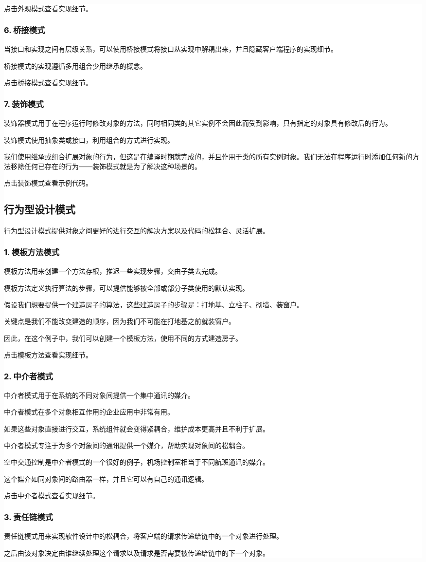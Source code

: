 点击外观模式查看实现细节。

### 6. 桥接模式

当接口和实现之间有层级关系，可以使用桥接模式将接口从实现中解耦出来，并且隐藏客户端程序的实现细节。

桥接模式的实现遵循多用组合少用继承的概念。

点击桥接模式查看实现细节。

### 7. 装饰模式

装饰器模式用于在程序运行时修改对象的方法，同时相同类的其它实例不会因此而受到影响，只有指定的对象具有修改后的行为。

装饰模式使用抽象类或接口，利用组合的方式进行实现。

我们使用继承或组合扩展对象的行为，但这是在编译时期就完成的，并且作用于类的所有实例对象。我们无法在程序运行时添加任何新的方法移除任何已存在的行为——装饰模式就是为了解决这种场景的。

点击装饰模式查看示例代码。

## 行为型设计模式

行为型设计模式提供对象之间更好的进行交互的解决方案以及代码的松耦合、灵活扩展。

### 1. 模板方法模式

模板方法用来创建一个方法存根，推迟一些实现步骤，交由子类去完成。

模板方法定义执行算法的步骤，可以提供能够被全部或部分子类使用的默认实现。

假设我们想要提供一个建造房子的算法，这些建造房子的步骤是：打地基、立柱子、砌墙、装窗户。

关键点是我们不能改变建造的顺序，因为我们不可能在打地基之前就装窗户。

因此，在这个例子中，我们可以创建一个模板方法，使用不同的方式建造房子。

点击模板方法查看实现细节。

### 2. 中介者模式

中介者模式用于在系统的不同对象间提供一个集中通讯的媒介。

中介者模式在多个对象相互作用的企业应用中非常有用。

如果这些对象直接进行交互，系统组件就会变得紧耦合，维护成本更高并且不利于扩展。

中介者模式专注于为多个对象间的通讯提供一个媒介，帮助实现对象间的松耦合。

空中交通控制是中介者模式的一个很好的例子，机场控制室相当于不同航班通讯的媒介。

这个媒介如同对象间的路由器一样，并且它可以有自己的通讯逻辑。

点击中介者模式查看实现细节。

### 3. 责任链模式

责任链模式用来实现软件设计中的松耦合，将客户端的请求传递给链中的一个对象进行处理。

之后由该对象决定由谁继续处理这个请求以及请求是否需要被传递给链中的下一个对象。
